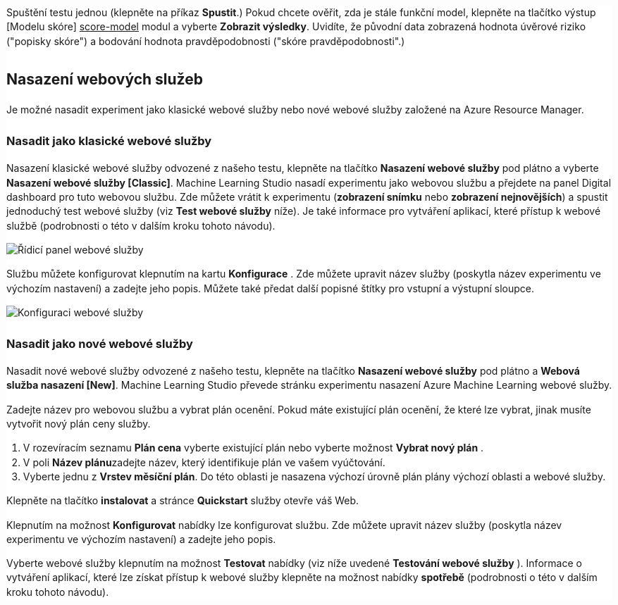 Spuštění testu jednou (klepněte na příkaz **Spustit**.) Pokud chcete ověřit, zda je stále funkční model, klepněte na tlačítko výstup [Modelu skóre] [ score-model] modul a vyberte **Zobrazit výsledky**. Uvidíte, že původní data zobrazená hodnota úvěrové riziko ("popisky skóre") a bodování hodnota pravděpodobnosti ("skóre pravděpodobnosti".) 

## <a name="deploy-the-web-service"></a>Nasazení webových služeb

Je možné nasadit experiment jako klasické webové služby nebo nové webové služby založené na Azure Resource Manager.

### <a name="deploy-as-a-classic-web-service"></a>Nasadit jako klasické webové služby ###

Nasazení klasické webové služby odvozené z našeho testu, klepněte na tlačítko **Nasazení webové služby** pod plátno a vyberte **Nasazení webové služby [Classic]**. Machine Learning Studio nasadí experimentu jako webovou službu a přejdete na panel Digital dashboard pro tuto webovou službu. Zde můžete vrátit k experimentu (**zobrazení snímku** nebo **zobrazení nejnovějších**) a spustit jednoduchý test webové služby (viz **Test webové služby** níže). Je také informace pro vytváření aplikací, které přístup k webové službě (podrobnosti o této v dalším kroku tohoto návodu).

![Řídicí panel webové služby][6]

Službu můžete konfigurovat klepnutím na kartu **Konfigurace** . Zde můžete upravit název služby (poskytla název experimentu ve výchozím nastavení) a zadejte jeho popis. Můžete také předat další popisné štítky pro vstupní a výstupní sloupce.  

![Konfiguraci webové služby][5]  

### <a name="deploy-as-a-new-web-service"></a>Nasadit jako nové webové služby

Nasadit nové webové služby odvozené z našeho testu, klepněte na tlačítko **Nasazení webové služby** pod plátno a **Webová služba nasazení [New]**. Machine Learning Studio převede stránku experimentu nasazení Azure Machine Learning webové služby.

Zadejte název pro webovou službu a vybrat plán ocenění. Pokud máte existující plán ocenění, že které lze vybrat, jinak musíte vytvořit nový plán ceny služby. 

1.  V rozevíracím seznamu **Plán cena** vyberte existující plán nebo vyberte možnost **Vybrat nový plán** .
2.  V poli **Název plánu**zadejte název, který identifikuje plán ve vašem vyúčtování.
3.  Vyberte jednu z **Vrstev měsíční plán**. Do této oblasti je nasazena výchozí úrovně plán plány výchozí oblasti a webové služby.

Klepněte na tlačítko **instalovat** a stránce **Quickstart** služby otevře váš Web.

Klepnutím na možnost **Konfigurovat** nabídky lze konfigurovat službu. Zde můžete upravit název služby (poskytla název experimentu ve výchozím nastavení) a zadejte jeho popis. 

Vyberte webové služby klepnutím na možnost **Testovat** nabídky (viz níže uvedené **Testování webové služby** ). Informace o vytváření aplikací, které lze získat přístup k webové služby klepněte na možnost nabídky **spotřebě** (podrobnosti o této v dalším kroku tohoto návodu).


[1]: ./media/machine-learning-walkthrough-5-publish-web-service/publish1.png
[2]: ./media/machine-learning-walkthrough-5-publish-web-service/publish2.png
[3]: ./media/machine-learning-walkthrough-5-publish-web-service/publish3.png
[4]: ./media/machine-learning-walkthrough-5-publish-web-service/publish4.png
[5]: ./media/machine-learning-walkthrough-5-publish-web-service/publish5.png
[6]: ./media/machine-learning-walkthrough-5-publish-web-service/publish6.png
[evaluate-model]: https://msdn.microsoft.com/library/azure/927d65ac-3b50-4694-9903-20f6c1672089/
[execute-r-script]: https://msdn.microsoft.com/library/azure/30806023-392b-42e0-94d6-6b775a6e0fd5/
[metadata-editor]: https://msdn.microsoft.com/library/azure/370b6676-c11c-486f-bf73-35349f842a66/
[normalize-data]: https://msdn.microsoft.com/library/azure/986df333-6748-4b85-923d-871df70d6aaf/
[score-model]: https://msdn.microsoft.com/library/azure/401b4f92-e724-4d5a-be81-d5b0ff9bdb33/
[split]: https://msdn.microsoft.com/library/azure/70530644-c97a-4ab6-85f7-88bf30a8be5f/
[train-model]: https://msdn.microsoft.com/library/azure/5cc7053e-aa30-450d-96c0-dae4be720977/
[two-class-boosted-decision-tree]: https://msdn.microsoft.com/library/azure/e3c522f8-53d9-4829-8ea4-5c6a6b75330c/
[two-class-support-vector-machine]: https://msdn.microsoft.com/library/azure/12d8479b-74b4-4e67-b8de-d32867380e20/
[project-columns]: https://msdn.microsoft.com/en-us/library/azure/1ec722fa-b623-4e26-a44e-a50c6d726223/